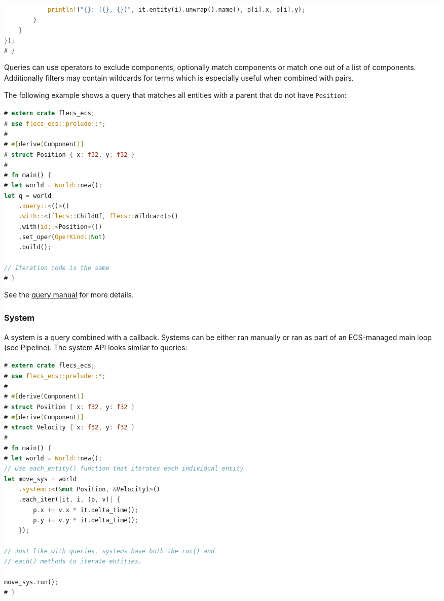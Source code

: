 ```rust
            println!("{}: ({}, {})", it.entity(i).unwrap().name(), p[i].x, p[i].y);
        }
    }
});
# }
```

Queries can use operators to exclude components, optionally match components or match one out of a list of components. Additionally filters may contain wildcards for terms which is especially useful when combined with pairs.

The following example shows a query that matches all entities with a parent that do not have `Position`:

```rust
# extern crate flecs_ecs;
# use flecs_ecs::prelude::*;
# 
# #[derive(Component)]
# struct Position { x: f32, y: f32 }
# 
# fn main() {
# let world = World::new();
let q = world
    .query::<()>()
    .with::<(flecs::ChildOf, flecs::Wildcard)>()
    .with(id::<Position>())
    .set_oper(OperKind::Not)
    .build();

// Iteration code is the same
# }
```

See the [query manual](Queries.md) for more details.

### System
A system is a query combined with a callback. Systems can be either ran manually or ran as part of an ECS-managed main loop (see [Pipeline](#pipeline)). The system API looks similar to queries:

```rust
# extern crate flecs_ecs;
# use flecs_ecs::prelude::*;
# 
# #[derive(Component)]
# struct Position { x: f32, y: f32 }
# #[derive(Component)]
# struct Velocity { x: f32, y: f32 }
# 
# fn main() {
# let world = World::new();
// Use each_entity() function that iterates each individual entity
let move_sys = world
    .system::<(&mut Position, &Velocity)>()
    .each_iter(|it, i, (p, v)| {
        p.x += v.x * it.delta_time();
        p.y += v.y * it.delta_time();
    });

// Just like with queries, systems have both the run() and
// each() methods to iterate entities.

move_sys.run();
# }
```
